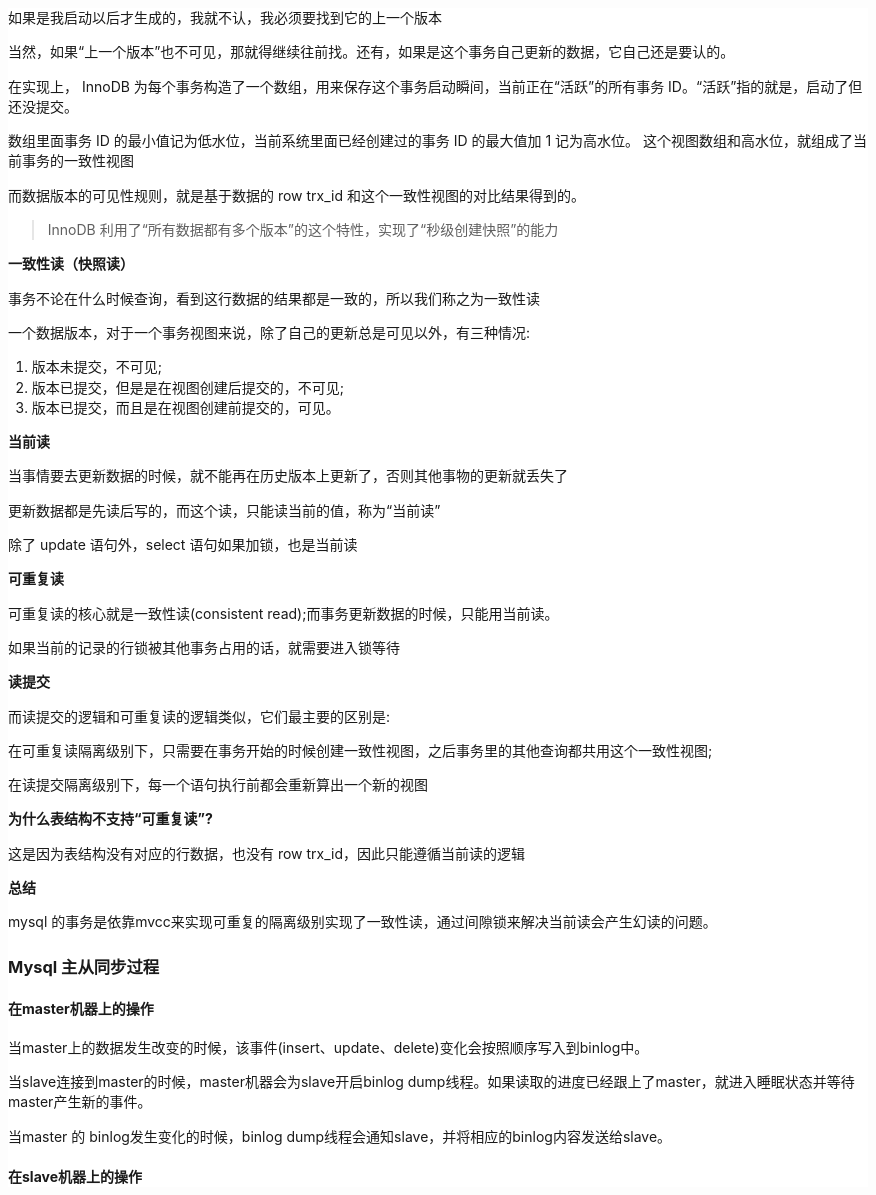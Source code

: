 如果是我启动以后才生成的，我就不认，我必须要找到它的上一个版本

当然，如果“上一个版本”也不可见，那就得继续往前找。还有，如果是这个事务自己更新的数据，它自己还是要认的。

在实现上， InnoDB 为每个事务构造了一个数组，用来保存这个事务启动瞬间，当前正在“活跃”的所有事务 ID。“活跃”指的就是，启动了但还没提交。

数组里面事务 ID 的最小值记为低水位，当前系统里面已经创建过的事务 ID 的最大值加 1 记为高水位。 这个视图数组和高水位，就组成了当前事务的一致性视图

而数据版本的可见性规则，就是基于数据的 row trx_id 和这个一致性视图的对比结果得到的。

> InnoDB 利用了“所有数据都有多个版本”的这个特性，实现了“秒级创建快照”的能力

**一致性读（快照读）**

事务不论在什么时候查询，看到这行数据的结果都是一致的，所以我们称之为一致性读

一个数据版本，对于一个事务视图来说，除了自己的更新总是可见以外，有三种情况:

1. 版本未提交，不可见;
2. 版本已提交，但是是在视图创建后提交的，不可见;
3. 版本已提交，而且是在视图创建前提交的，可见。

**当前读**

当事情要去更新数据的时候，就不能再在历史版本上更新了，否则其他事物的更新就丢失了

更新数据都是先读后写的，而这个读，只能读当前的值，称为“当前读”

除了 update 语句外，select 语句如果加锁，也是当前读

**可重复读**

可重复读的核心就是一致性读(consistent read);而事务更新数据的时候，只能用当前读。

如果当前的记录的行锁被其他事务占用的话，就需要进入锁等待

**读提交**

而读提交的逻辑和可重复读的逻辑类似，它们最主要的区别是: 

在可重复读隔离级别下，只需要在事务开始的时候创建一致性视图，之后事务里的其他查询都共用这个一致性视图; 

在读提交隔离级别下，每一个语句执行前都会重新算出一个新的视图

**为什么表结构不支持“可重复读”?**

这是因为表结构没有对应的行数据，也没有 row trx_id，因此只能遵循当前读的逻辑

**总结**

mysql 的事务是依靠mvcc来实现可重复的隔离级别实现了一致性读，通过间隙锁来解决当前读会产生幻读的问题。

### Mysql 主从同步过程

#### 在master机器上的操作

当master上的数据发生改变的时候，该事件(insert、update、delete)变化会按照顺序写入到binlog中。

当slave连接到master的时候，master机器会为slave开启binlog dump线程。如果读取的进度已经跟上了master，就进入睡眠状态并等待master产生新的事件。

当master 的 binlog发生变化的时候，binlog dump线程会通知slave，并将相应的binlog内容发送给slave。

#### 在slave机器上的操作
